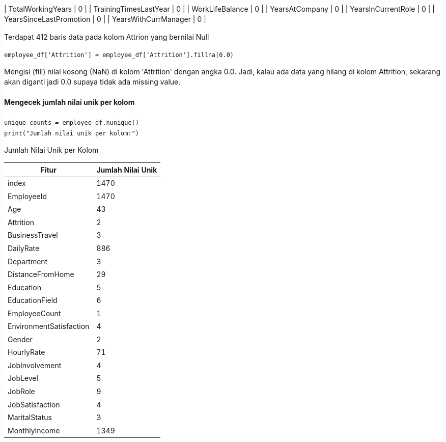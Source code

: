 | TotalWorkingYears        | 0                      |
| TrainingTimesLastYear    | 0                      |
| WorkLifeBalance          | 0                      |
| YearsAtCompany           | 0                      |
| YearsInCurrentRole       | 0                      |
| YearsSinceLastPromotion  | 0                      |
| YearsWithCurrManager     | 0                      |

Terdapat 412 baris data pada kolom Attrion yang bernilai Null
```
employee_df['Attrition'] = employee_df['Attrition'].fillna(0.0)
```
Mengisi (fill) nilai kosong (NaN) di kolom 'Attrition' dengan angka 0.0.
Jadi, kalau ada data yang hilang di kolom Attrition, sekarang akan diganti jadi 0.0 supaya tidak ada missing value.

#### Mengecek jumlah nilai unik per kolom 
```
unique_counts = employee_df.nunique()
print("Jumlah nilai unik per kolom:")
```

Jumlah Nilai Unik per Kolom

| Fitur                     | Jumlah Nilai Unik |
|--------------------------|--------------------|
| index                    | 1470               |
| EmployeeId               | 1470               |
| Age                      | 43                 |
| Attrition                | 2                  |
| BusinessTravel           | 3                  |
| DailyRate                | 886                |
| Department               | 3                  |
| DistanceFromHome         | 29                 |
| Education                | 5                  |
| EducationField           | 6                  |
| EmployeeCount            | 1                  |
| EnvironmentSatisfaction  | 4                  |
| Gender                   | 2                  |
| HourlyRate               | 71                 |
| JobInvolvement           | 4                  |
| JobLevel                 | 5                  |
| JobRole                  | 9                  |
| JobSatisfaction          | 4                  |
| MaritalStatus            | 3                  |
| MonthlyIncome            | 1349               |